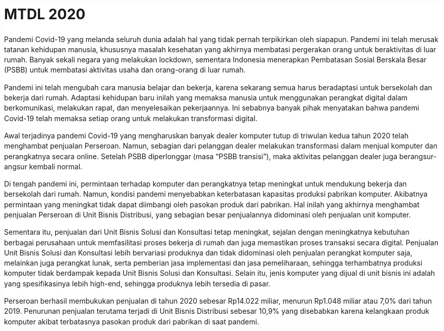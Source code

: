 # MTDL 2020

Pandemi Covid-19 yang melanda seluruh dunia adalah hal
yang tidak pernah terpikirkan oleh siapapun. Pandemi ini
telah merusak tatanan kehidupan manusia, khususnya
masalah kesehatan yang akhirnya membatasi pergerakan
orang untuk beraktivitas di luar rumah. Banyak sekali negara
yang melakukan lockdown, sementara Indonesia menerapkan
Pembatasan Sosial Berskala Besar (PSBB) untuk membatasi
aktivitas usaha dan orang-orang di luar rumah.

Pandemi ini telah mengubah cara manusia belajar dan bekerja,
karena sekarang semua harus beradaptasi untuk bersekolah
dan bekerja dari rumah. Adaptasi kehidupan baru inilah yang
memaksa manusia untuk menggunakan perangkat digital
dalam berkomunikasi, melakukan rapat, dan menyelesaikan
pekerjaannya. Ini sebabnya banyak pihak menyatakan
bahwa pandemi Covid-19 telah memaksa setiap orang untuk
melakukan transformasi digital.

Awal terjadinya pandemi Covid-19 yang mengharuskan banyak
dealer komputer tutup di triwulan kedua tahun 2020 telah
menghambat penjualan Perseroan. Namun, sebagian dari
pelanggan dealer melakukan transformasi dalam menjual
komputer dan perangkatnya secara online. Setelah PSBB
diperlonggar (masa “PSBB transisi”), maka aktivitas pelanggan
dealer juga berangsur-angsur kembali normal.

Di tengah pandemi ini, permintaan terhadap komputer dan
perangkatnya tetap meningkat untuk mendukung bekerja dan
bersekolah dari rumah. Namun, kondisi pandemi menyebabkan
keterbatasan kapasitas produksi pabrikan komputer. Akibatnya
permintaan yang meningkat tidak dapat diimbangi oleh pasokan
produk dari pabrikan. Hal inilah yang akhirnya menghambat
penjualan Perseroan di Unit Bisnis Distribusi, yang sebagian
besar penjualannya didominasi oleh penjualan unit komputer.

Sementara itu, penjualan dari Unit Bisnis Solusi dan Konsultasi
tetap meningkat, sejalan dengan meningkatnya kebutuhan
berbagai perusahaan untuk memfasilitasi proses bekerja di
rumah dan juga memastikan proses transaksi secara digital.
Penjualan Unit Bisnis Solusi dan Konsultasi lebih bervariasi
produknya dan tidak didominasi oleh penjualan perangkat
komputer saja, melainkan juga perangkat lunak, serta
pemberian jasa implementasi dan jasa pemeliharaan, sehingga
terhambatnya produksi komputer tidak berdampak kepada
Unit Bisnis Solusi dan Konsultasi. Selain itu, jenis komputer
yang dijual di unit bisnis ini adalah yang spesifikasinya lebih
high-end, sehingga produknya lebih tersedia di pasar.

Perseroan berhasil membukukan penjualan di tahun 2020
sebesar Rp14.022 miliar, menurun Rp1.048 miliar atau 7,0%
dari tahun 2019. Penurunan penjualan terutama terjadi di
Unit Bisnis Distribusi sebesar 10,9% yang disebabkan karena
kelangkaan produk komputer akibat terbatasnya pasokan
produk dari pabrikan di saat pandemi.
